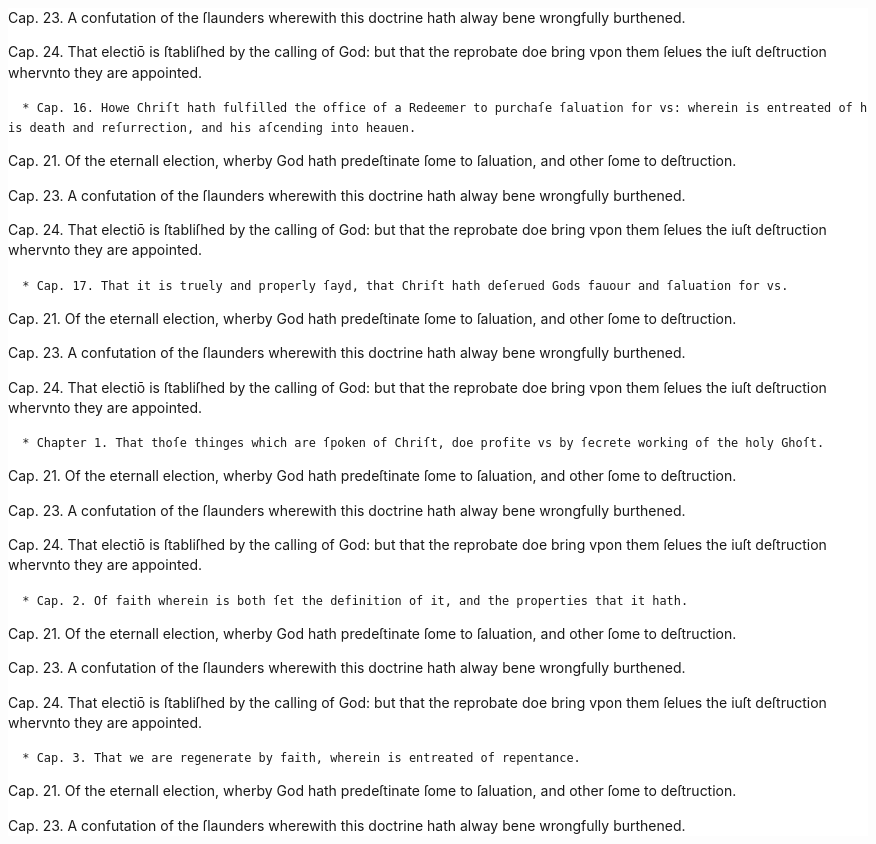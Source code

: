 Cap. 23. A confutation of the ſlaunders wherewith this doctrine hath alway bene wrongfully burthened.

Cap. 24. That electiō is ſtabliſhed by the calling of God: but that the reprobate doe bring vpon them ſelues the iuſt deſtruction whervnto they are appointed.

      * Cap. 16. Howe Chriſt hath fulfilled the office of a Redeemer to purchaſe ſaluation for vs: wherein is entreated of his death and reſurrection, and his aſcending into heauen.

Cap. 21. Of the eternall election, wherby God hath predeſtinate ſome to ſaluation, and other ſome to deſtruction.

Cap. 23. A confutation of the ſlaunders wherewith this doctrine hath alway bene wrongfully burthened.

Cap. 24. That electiō is ſtabliſhed by the calling of God: but that the reprobate doe bring vpon them ſelues the iuſt deſtruction whervnto they are appointed.

      * Cap. 17. That it is truely and properly ſayd, that Chriſt hath deſerued Gods fauour and ſaluation for vs.

Cap. 21. Of the eternall election, wherby God hath predeſtinate ſome to ſaluation, and other ſome to deſtruction.

Cap. 23. A confutation of the ſlaunders wherewith this doctrine hath alway bene wrongfully burthened.

Cap. 24. That electiō is ſtabliſhed by the calling of God: but that the reprobate doe bring vpon them ſelues the iuſt deſtruction whervnto they are appointed.

      * Chapter 1. That thoſe thinges which are ſpoken of Chriſt, doe profite vs by ſecrete working of the holy Ghoſt.

Cap. 21. Of the eternall election, wherby God hath predeſtinate ſome to ſaluation, and other ſome to deſtruction.

Cap. 23. A confutation of the ſlaunders wherewith this doctrine hath alway bene wrongfully burthened.

Cap. 24. That electiō is ſtabliſhed by the calling of God: but that the reprobate doe bring vpon them ſelues the iuſt deſtruction whervnto they are appointed.

      * Cap. 2. Of faith wherein is both ſet the definition of it, and the properties that it hath.

Cap. 21. Of the eternall election, wherby God hath predeſtinate ſome to ſaluation, and other ſome to deſtruction.

Cap. 23. A confutation of the ſlaunders wherewith this doctrine hath alway bene wrongfully burthened.

Cap. 24. That electiō is ſtabliſhed by the calling of God: but that the reprobate doe bring vpon them ſelues the iuſt deſtruction whervnto they are appointed.

      * Cap. 3. That we are regenerate by faith, wherein is entreated of repentance.

Cap. 21. Of the eternall election, wherby God hath predeſtinate ſome to ſaluation, and other ſome to deſtruction.

Cap. 23. A confutation of the ſlaunders wherewith this doctrine hath alway bene wrongfully burthened.
